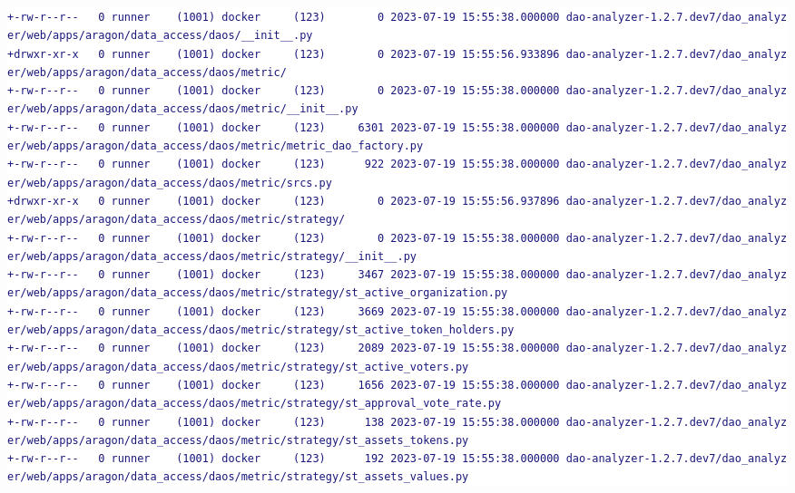 ```diff
+-rw-r--r--   0 runner    (1001) docker     (123)        0 2023-07-19 15:55:38.000000 dao-analyzer-1.2.7.dev7/dao_analyzer/web/apps/aragon/data_access/daos/__init__.py
+drwxr-xr-x   0 runner    (1001) docker     (123)        0 2023-07-19 15:55:56.933896 dao-analyzer-1.2.7.dev7/dao_analyzer/web/apps/aragon/data_access/daos/metric/
+-rw-r--r--   0 runner    (1001) docker     (123)        0 2023-07-19 15:55:38.000000 dao-analyzer-1.2.7.dev7/dao_analyzer/web/apps/aragon/data_access/daos/metric/__init__.py
+-rw-r--r--   0 runner    (1001) docker     (123)     6301 2023-07-19 15:55:38.000000 dao-analyzer-1.2.7.dev7/dao_analyzer/web/apps/aragon/data_access/daos/metric/metric_dao_factory.py
+-rw-r--r--   0 runner    (1001) docker     (123)      922 2023-07-19 15:55:38.000000 dao-analyzer-1.2.7.dev7/dao_analyzer/web/apps/aragon/data_access/daos/metric/srcs.py
+drwxr-xr-x   0 runner    (1001) docker     (123)        0 2023-07-19 15:55:56.937896 dao-analyzer-1.2.7.dev7/dao_analyzer/web/apps/aragon/data_access/daos/metric/strategy/
+-rw-r--r--   0 runner    (1001) docker     (123)        0 2023-07-19 15:55:38.000000 dao-analyzer-1.2.7.dev7/dao_analyzer/web/apps/aragon/data_access/daos/metric/strategy/__init__.py
+-rw-r--r--   0 runner    (1001) docker     (123)     3467 2023-07-19 15:55:38.000000 dao-analyzer-1.2.7.dev7/dao_analyzer/web/apps/aragon/data_access/daos/metric/strategy/st_active_organization.py
+-rw-r--r--   0 runner    (1001) docker     (123)     3669 2023-07-19 15:55:38.000000 dao-analyzer-1.2.7.dev7/dao_analyzer/web/apps/aragon/data_access/daos/metric/strategy/st_active_token_holders.py
+-rw-r--r--   0 runner    (1001) docker     (123)     2089 2023-07-19 15:55:38.000000 dao-analyzer-1.2.7.dev7/dao_analyzer/web/apps/aragon/data_access/daos/metric/strategy/st_active_voters.py
+-rw-r--r--   0 runner    (1001) docker     (123)     1656 2023-07-19 15:55:38.000000 dao-analyzer-1.2.7.dev7/dao_analyzer/web/apps/aragon/data_access/daos/metric/strategy/st_approval_vote_rate.py
+-rw-r--r--   0 runner    (1001) docker     (123)      138 2023-07-19 15:55:38.000000 dao-analyzer-1.2.7.dev7/dao_analyzer/web/apps/aragon/data_access/daos/metric/strategy/st_assets_tokens.py
+-rw-r--r--   0 runner    (1001) docker     (123)      192 2023-07-19 15:55:38.000000 dao-analyzer-1.2.7.dev7/dao_analyzer/web/apps/aragon/data_access/daos/metric/strategy/st_assets_values.py
